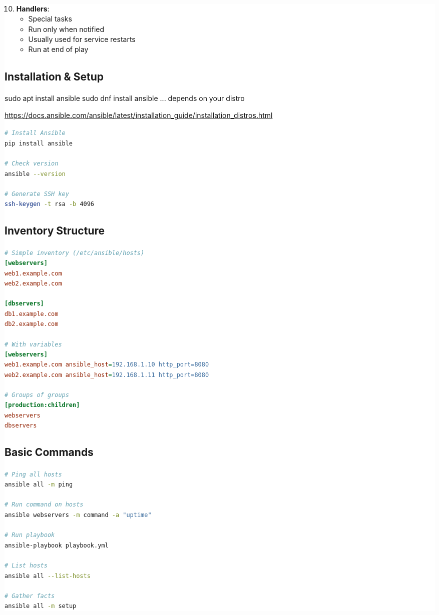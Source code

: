 10. **Handlers**:
    - Special tasks
    - Run only when notified
    - Usually used for service restarts
    - Run at end of play


## Installation & Setup

sudo apt install ansible
sudo dnf install ansible 
... depends on your distro

https://docs.ansible.com/ansible/latest/installation_guide/installation_distros.html

```bash
# Install Ansible
pip install ansible

# Check version
ansible --version

# Generate SSH key
ssh-keygen -t rsa -b 4096
```

## Inventory Structure
```ini
# Simple inventory (/etc/ansible/hosts)
[webservers]
web1.example.com
web2.example.com

[dbservers]
db1.example.com
db2.example.com

# With variables
[webservers]
web1.example.com ansible_host=192.168.1.10 http_port=8080
web2.example.com ansible_host=192.168.1.11 http_port=8080

# Groups of groups
[production:children]
webservers
dbservers
```

## Basic Commands
```bash
# Ping all hosts
ansible all -m ping

# Run command on hosts
ansible webservers -m command -a "uptime"

# Run playbook
ansible-playbook playbook.yml

# List hosts
ansible all --list-hosts

# Gather facts
ansible all -m setup
```